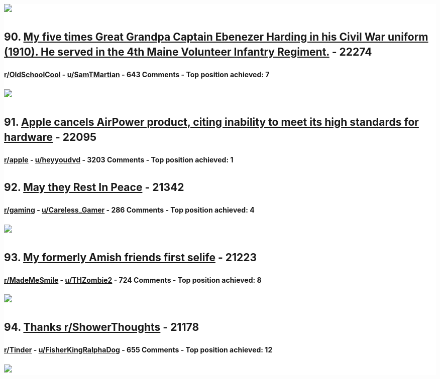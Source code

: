 <a href="https://i.redd.it/eoc7o7f8b4p21.jpg"><img src="https://b.thumbs.redditmedia.com/St7Y-o-ybb1hQyAgQZFfw2mI2V2DIaAVjuMnw9m_-bw.jpg"></img></a>

## 90. [My five times Great Grandpa Captain Ebenezer Harding in his Civil War uniform (1910). He served in the 4th Maine Volunteer Infantry Regiment.](http://reddit.com/r/OldSchoolCool/comments/b6y1br/my_five_times_great_grandpa_captain_ebenezer/) - 22274
#### [r/OldSchoolCool](http://reddit.com/r/OldSchoolCool) - [u/SamTMartian](http://reddit.com/u/SamTMartian) - 643 Comments - Top position achieved: 7

<a href="https://i.redd.it/7akzfuy7j2p21.jpg"><img src="https://b.thumbs.redditmedia.com/AZAQiWiSAi3K_lzko0YOM9HALpY-5ZVCUB_WzVf_DUI.jpg"></img></a>

## 91. [Apple cancels AirPower product, citing inability to meet its high standards for hardware](http://reddit.com/r/apple/comments/b71fgv/apple_cancels_airpower_product_citing_inability/) - 22095
#### [r/apple](http://reddit.com/r/apple) - [u/heyyoudvd](http://reddit.com/u/heyyoudvd) - 3203 Comments - Top position achieved: 1

## 92. [May they Rest In Peace](http://reddit.com/r/gaming/comments/b74kto/may_they_rest_in_peace/) - 21342
#### [r/gaming](http://reddit.com/r/gaming) - [u/Careless_Gamer](http://reddit.com/u/Careless_Gamer) - 286 Comments - Top position achieved: 4

<a href="https://i.redd.it/nqtstcjhc5p21.jpg"><img src="https://a.thumbs.redditmedia.com/eWHdmvq6CZZLZqsDkNQSmTYnbZWD6NM-qHQ0ANB0rZ8.jpg"></img></a>

## 93. [My formerly Amish friends first selife](http://reddit.com/r/MadeMeSmile/comments/b6vald/my_formerly_amish_friends_first_selife/) - 21223
#### [r/MadeMeSmile](http://reddit.com/r/MadeMeSmile) - [u/THZombie2](http://reddit.com/u/THZombie2) - 724 Comments - Top position achieved: 8

<a href="https://i.redd.it/jw8pfj9o51p21.jpg"><img src="https://a.thumbs.redditmedia.com/0SOLi5JXYzUfc-LOmgIr3cIHUFWDBNcP072qGwHVIK8.jpg"></img></a>

## 94. [Thanks r/ShowerThoughts](http://reddit.com/r/Tinder/comments/b6vnge/thanks_rshowerthoughts/) - 21178
#### [r/Tinder](http://reddit.com/r/Tinder) - [u/FisherKingRalphaDog](http://reddit.com/u/FisherKingRalphaDog) - 655 Comments - Top position achieved: 12

<a href="https://imgur.com/aRzzGV3.jpg"><img src="https://a.thumbs.redditmedia.com/lho1G0Id2Wyt-KEcdkUDeIpHICjaBjr0DskYSRI0Qx0.jpg"></img></a>
